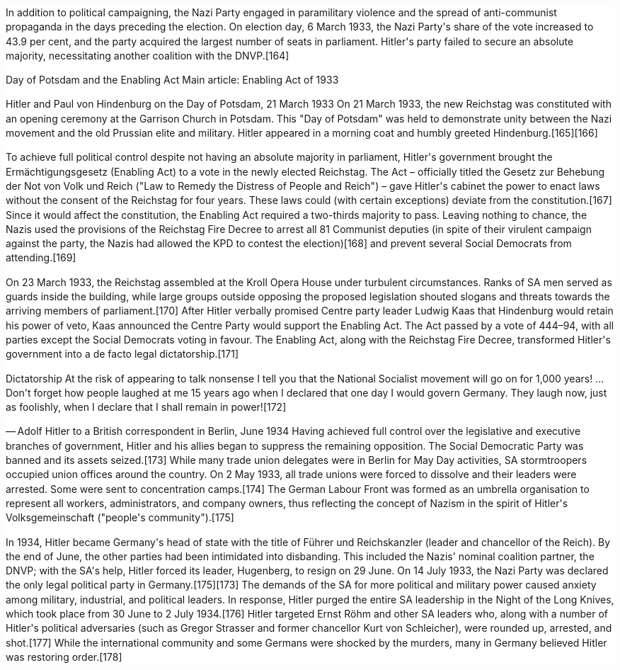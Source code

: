 In addition to political campaigning, the Nazi Party engaged in paramilitary violence and the spread of anti-communist propaganda in the days preceding the election. On election day, 6 March 1933, the Nazi Party's share of the vote increased to 43.9 per cent, and the party acquired the largest number of seats in parliament. Hitler's party failed to secure an absolute majority, necessitating another coalition with the DNVP.[164]

Day of Potsdam and the Enabling Act
Main article: Enabling Act of 1933

Hitler and Paul von Hindenburg on the Day of Potsdam, 21 March 1933
On 21 March 1933, the new Reichstag was constituted with an opening ceremony at the Garrison Church in Potsdam. This "Day of Potsdam" was held to demonstrate unity between the Nazi movement and the old Prussian elite and military. Hitler appeared in a morning coat and humbly greeted Hindenburg.[165][166]

To achieve full political control despite not having an absolute majority in parliament, Hitler's government brought the Ermächtigungsgesetz (Enabling Act) to a vote in the newly elected Reichstag. The Act – officially titled the Gesetz zur Behebung der Not von Volk und Reich ("Law to Remedy the Distress of People and Reich") – gave Hitler's cabinet the power to enact laws without the consent of the Reichstag for four years. These laws could (with certain exceptions) deviate from the constitution.[167] Since it would affect the constitution, the Enabling Act required a two-thirds majority to pass. Leaving nothing to chance, the Nazis used the provisions of the Reichstag Fire Decree to arrest all 81 Communist deputies (in spite of their virulent campaign against the party, the Nazis had allowed the KPD to contest the election)[168] and prevent several Social Democrats from attending.[169]

On 23 March 1933, the Reichstag assembled at the Kroll Opera House under turbulent circumstances. Ranks of SA men served as guards inside the building, while large groups outside opposing the proposed legislation shouted slogans and threats towards the arriving members of parliament.[170] After Hitler verbally promised Centre party leader Ludwig Kaas that Hindenburg would retain his power of veto, Kaas announced the Centre Party would support the Enabling Act. The Act passed by a vote of 444–94, with all parties except the Social Democrats voting in favour. The Enabling Act, along with the Reichstag Fire Decree, transformed Hitler's government into a de facto legal dictatorship.[171]

Dictatorship
At the risk of appearing to talk nonsense I tell you that the National Socialist movement will go on for 1,000 years! ... Don't forget how people laughed at me 15 years ago when I declared that one day I would govern Germany. They laugh now, just as foolishly, when I declare that I shall remain in power![172]

— Adolf Hitler to a British correspondent in Berlin, June 1934
Having achieved full control over the legislative and executive branches of government, Hitler and his allies began to suppress the remaining opposition. The Social Democratic Party was banned and its assets seized.[173] While many trade union delegates were in Berlin for May Day activities, SA stormtroopers occupied union offices around the country. On 2 May 1933, all trade unions were forced to dissolve and their leaders were arrested. Some were sent to concentration camps.[174] The German Labour Front was formed as an umbrella organisation to represent all workers, administrators, and company owners, thus reflecting the concept of Nazism in the spirit of Hitler's Volksgemeinschaft ("people's community").[175]


In 1934, Hitler became Germany's head of state with the title of Führer und Reichskanzler (leader and chancellor of the Reich).
By the end of June, the other parties had been intimidated into disbanding. This included the Nazis' nominal coalition partner, the DNVP; with the SA's help, Hitler forced its leader, Hugenberg, to resign on 29 June. On 14 July 1933, the Nazi Party was declared the only legal political party in Germany.[175][173] The demands of the SA for more political and military power caused anxiety among military, industrial, and political leaders. In response, Hitler purged the entire SA leadership in the Night of the Long Knives, which took place from 30 June to 2 July 1934.[176] Hitler targeted Ernst Röhm and other SA leaders who, along with a number of Hitler's political adversaries (such as Gregor Strasser and former chancellor Kurt von Schleicher), were rounded up, arrested, and shot.[177] While the international community and some Germans were shocked by the murders, many in Germany believed Hitler was restoring order.[178]
